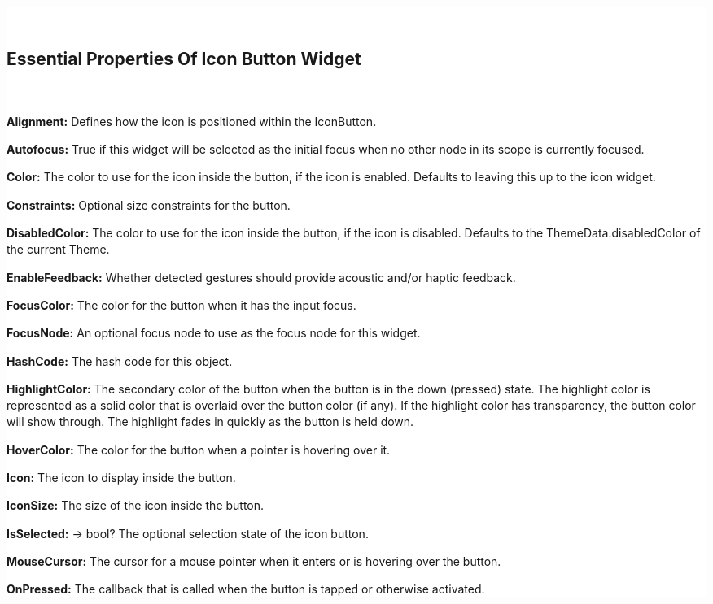 <br>

## **Essential Properties Of Icon Button Widget** 

<br>

**Alignment:**
Defines how the icon is positioned within the IconButton.

**Autofocus:** 
True if this widget will be selected as the initial focus when no other node in its scope is currently focused.

**Color:**
The color to use for the icon inside the button, if the icon is enabled. Defaults to leaving this up to the icon widget.

**Constraints:**
Optional size constraints for the button.

**DisabledColor:**
The color to use for the icon inside the button, if the icon is disabled. Defaults to the ThemeData.disabledColor of the current Theme.

**EnableFeedback:**
Whether detected gestures should provide acoustic and/or haptic feedback.

**FocusColor:**
The color for the button when it has the input focus.

**FocusNode:**
An optional focus node to use as the focus node for this widget.

**HashCode:**
The hash code for this object.

**HighlightColor:**
The secondary color of the button when the button is in the down (pressed) state. The highlight color is represented as a solid color that is overlaid over the button color (if any). If the highlight color has transparency, the button color will show through. The highlight fades in quickly as the button is held down.

**HoverColor:**
The color for the button when a pointer is hovering over it.

**Icon:**
The icon to display inside the button.

**IconSize:**
The size of the icon inside the button.

**IsSelected:** → bool?
The optional selection state of the icon button.

**MouseCursor:**
The cursor for a mouse pointer when it enters or is hovering over the button.

**OnPressed:**
The callback that is called when the button is tapped or otherwise activated.
